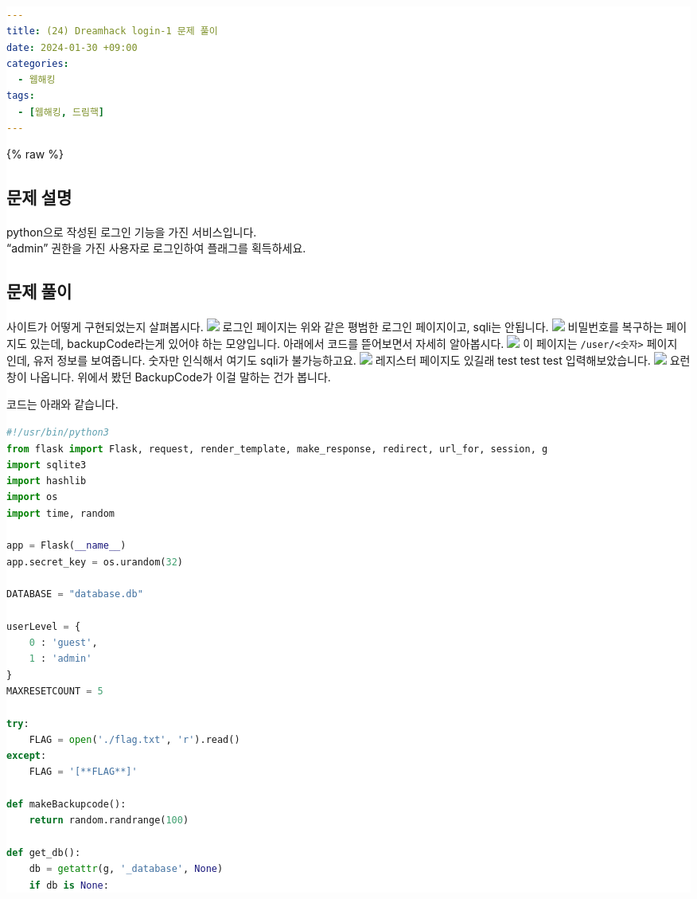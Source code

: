 ```yaml
---
title: (24) Dreamhack login-1 문제 풀이
date: 2024-01-30 +09:00
categories:
  - 웹해킹
tags:
  - [웹해킹, 드림핵]
---
```

{% raw %}
## 문제 설명
python으로 작성된 로그인 기능을 가진 서비스입니다.  
“admin” 권한을 가진 사용자로 로그인하여 플래그를 획득하세요.

## 문제 풀이
사이트가 어떻게 구현되었는지 살펴봅시다.
![](https://kyuyeop.github.io/assets/img/post/24/1.png)
로그인 페이지는 위와 같은 평범한 로그인 페이지이고, sqli는 안됩니다.
![](https://kyuyeop.github.io/assets/img/post/24/2.png)
비밀번호를 복구하는 페이지도 있는데, backupCode라는게 있어야 하는 모양입니다. 아래에서 코드를 뜯어보면서 자세히 알아봅시다.
![](https://kyuyeop.github.io/assets/img/post/24/3.png)
이 페이지는 `/user/<숫자>` 페이지 인데, 유저 정보를 보여줍니다. 숫자만 인식해서 여기도 sqli가 불가능하고요.
![](https://kyuyeop.github.io/assets/img/post/24/4.png)
레지스터 페이지도 있길래 test test test 입력해보았습니다.
![](https://kyuyeop.github.io/assets/img/post/24/5.png)
요런 창이 나옵니다. 위에서 봤던 BackupCode가 이걸 말하는 건가 봅니다.  

코드는 아래와 같습니다.
```python
#!/usr/bin/python3
from flask import Flask, request, render_template, make_response, redirect, url_for, session, g
import sqlite3
import hashlib
import os
import time, random

app = Flask(__name__)
app.secret_key = os.urandom(32)

DATABASE = "database.db"

userLevel = {
    0 : 'guest',
    1 : 'admin'
}
MAXRESETCOUNT = 5

try:
    FLAG = open('./flag.txt', 'r').read()
except:
    FLAG = '[**FLAG**]'

def makeBackupcode():
    return random.randrange(100)

def get_db():
    db = getattr(g, '_database', None)
    if db is None:
```